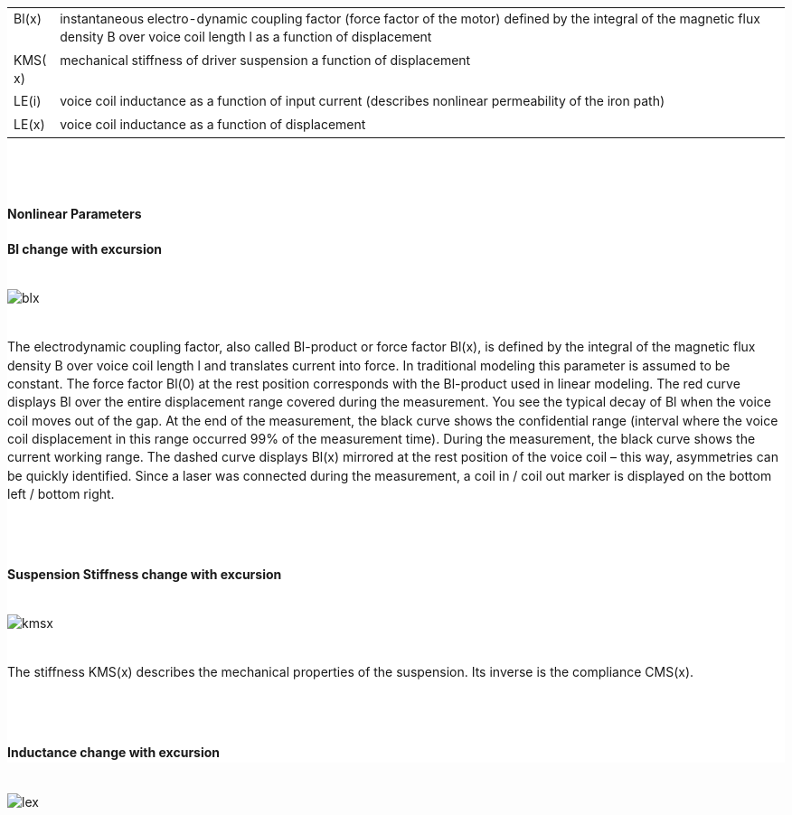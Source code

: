|        |                                                                                                                                                                                         |
|--------|-----------------------------------------------------------------------------------------------------------------------------------------------------------------------------------------|
| Bl(x)  | instantaneous electro-dynamic coupling factor (force factor of the motor) defined by the integral of the magnetic flux density B over voice coil length l as a function of displacement |
| KMS(x) | mechanical stiffness of driver suspension a function of displacement                                                                                                                    |
| LE(i)  | voice coil inductance as a function of input current (describes nonlinear permeability of the iron path)                                                                                |
| LE(x)  | voice coil inductance as a function of displacement                                                                                                                                     |                                                                                                                                 |

</br>
</br>

#### Nonlinear Parameters

**Bl change with excursion**

<img align="left" src="/images/Reviews/Drivers/Audio_Development/SW800/Force factor Bl (X).png" alt="blx" width="100%" style="vertical-align:middle;margin:20px 0px"/>

<br clear="all" />

The electrodynamic coupling factor, also called Bl-product or force factor Bl(x), is defined by the
integral of the magnetic flux density B over voice coil length l and translates current into force. In
traditional modeling this parameter is assumed to be constant. The force factor Bl(0) at the rest
position corresponds with the Bl-product used in linear modeling. The red curve displays Bl over the
entire displacement range covered during the measurement. You see the typical decay of Bl when the
voice coil moves out of the gap. At the end of the measurement, the black curve shows the confidential
range (interval where the voice coil displacement in this range occurred 99% of the measurement
time). During the measurement, the black curve shows the current working range. The dashed curve
displays Bl(x) mirrored at the rest position of the voice coil – this way, asymmetries can be quickly
identified. Since a laser was connected during the measurement, a coil in / coil out marker is
displayed on the bottom left / bottom right.

</br>
</br>

**Suspension Stiffness change with excursion**

<img align="left" src="/images/Reviews/Drivers/Audio_Development/SW800/Stiffness of suspension Kms (X).png" alt="kmsx" width="100%" style="vertical-align:middle;margin:20px 0px"/>

<br clear="all" />

The stiffness KMS(x) describes the mechanical properties of the suspension. Its inverse is the
compliance CMS(x).

</br>
</br>

**Inductance change with excursion**

<img align="left" src="/images/Reviews/Drivers/Audio_Development/SW800/Electrical inductance L(X, I=0).png" alt="lex" width="100%" style="vertical-align:middle;margin:20px 0px"/>
